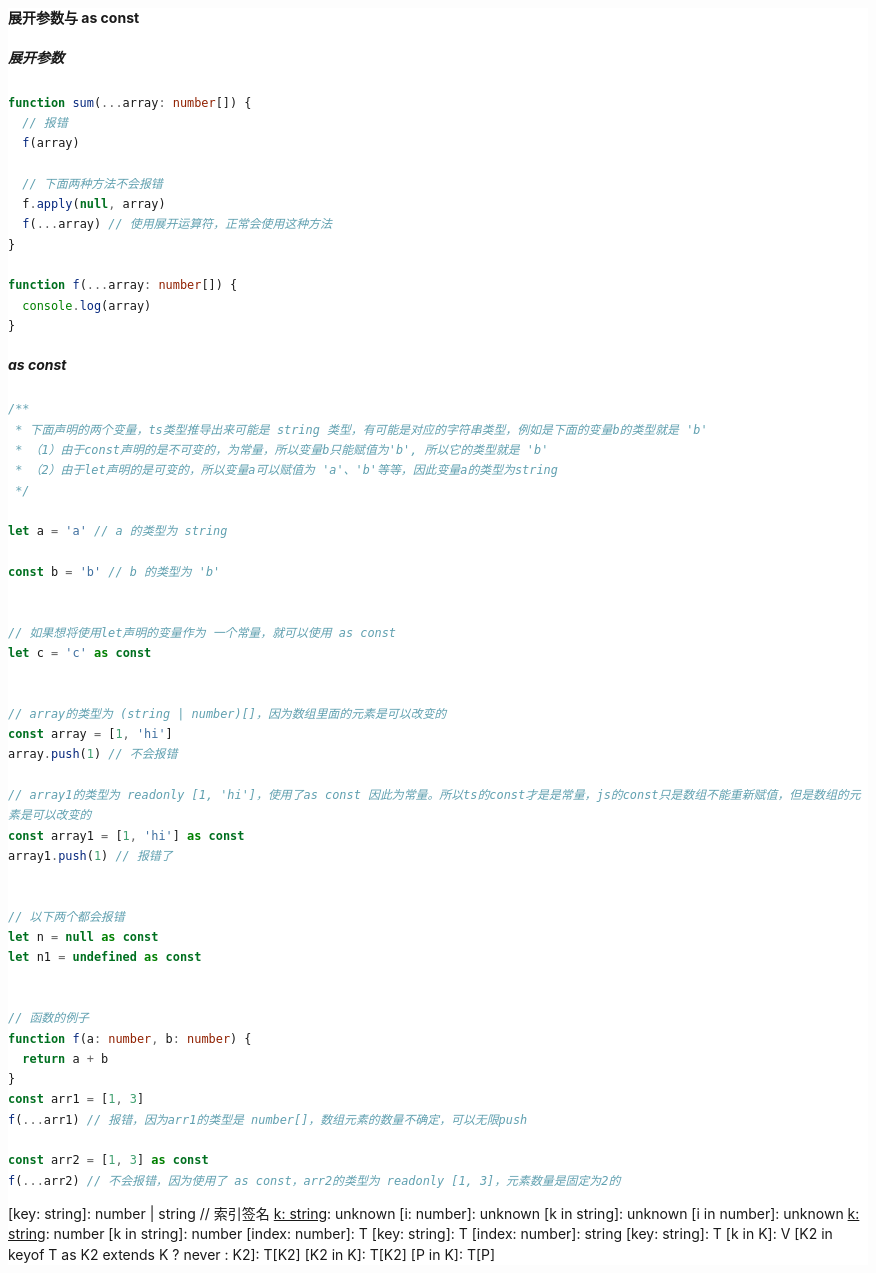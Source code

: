 #### 展开参数与 as const

##### 展开参数

```ts
function sum(...array: number[]) {
  // 报错
  f(array)

  // 下面两种方法不会报错
  f.apply(null, array)
  f(...array) // 使用展开运算符，正常会使用这种方法
}

function f(...array: number[]) {
  console.log(array)
}

```

##### as const

```ts
/**
 * 下面声明的两个变量，ts类型推导出来可能是 string 类型，有可能是对应的字符串类型，例如是下面的变量b的类型就是 'b'
 * （1）由于const声明的是不可变的，为常量，所以变量b只能赋值为'b', 所以它的类型就是 'b'
 * （2）由于let声明的是可变的，所以变量a可以赋值为 'a'、'b'等等，因此变量a的类型为string 
 */

let a = 'a' // a 的类型为 string

const b = 'b' // b 的类型为 'b'


// 如果想将使用let声明的变量作为 一个常量，就可以使用 as const
let c = 'c' as const


// array的类型为 (string | number)[]，因为数组里面的元素是可以改变的
const array = [1, 'hi']
array.push(1) // 不会报错

// array1的类型为 readonly [1, 'hi']，使用了as const 因此为常量。所以ts的const才是是常量，js的const只是数组不能重新赋值，但是数组的元素是可以改变的
const array1 = [1, 'hi'] as const
array1.push(1) // 报错了


// 以下两个都会报错
let n = null as const
let n1 = undefined as const


// 函数的例子
function f(a: number, b: number) {
  return a + b
}
const arr1 = [1, 3]
f(...arr1) // 报错，因为arr1的类型是 number[]，数组元素的数量不确定，可以无限push

const arr2 = [1, 3] as const
f(...arr2) // 不会报错，因为使用了 as const，arr2的类型为 readonly [1, 3]，元素数量是固定为2的

```


  [k: string]: number
  [key: string]: number | string // 索引签名
  [k: string]: unknown
  [i: number]: unknown
  [k in string]: unknown
  [i in number]: unknown
  [k: string]: number
  [k in string]: number
  [index: number]: T
  [key: string]: T
  [index: number]: string
  [key: string]: T
  [k in K]: V
  [K2 in keyof T as K2 extends K ? never : K2]: T[K2]
  [K2 in K]: T[K2]
  [P in K]: T[P]